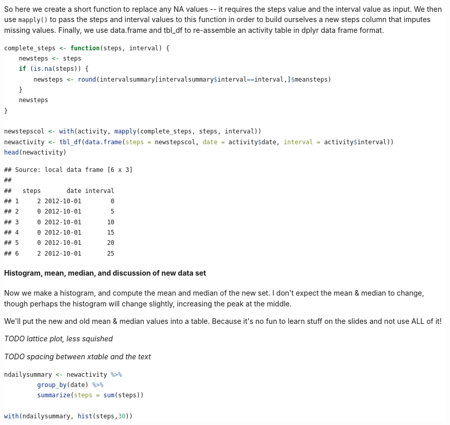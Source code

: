 So here we create a short
function to replace any NA values -- it requires the steps value and the
interval value as input.  We then use `mapply()` to pass the steps and
interval values to this function in order to build ourselves a new steps
column that imputes missing values.  Finally, we use data.frame and tbl_df to
re-assemble an activity table in dplyr data frame format.


```r
complete_steps <- function(steps, interval) {
    newsteps <- steps
    if (is.na(steps)) {
        newsteps <- round(intervalsummary[intervalsummary$interval==interval,]$meansteps)    
    }
    newsteps
}

newstepscol <- with(activity, mapply(complete_steps, steps, interval))
newactivity <- tbl_df(data.frame(steps = newstepscol, date = activity$date, interval = activity$interval))
head(newactivity)
```

```
## Source: local data frame [6 x 3]
## 
##   steps       date interval
## 1     2 2012-10-01        0
## 2     0 2012-10-01        5
## 3     0 2012-10-01       10
## 4     0 2012-10-01       15
## 5     0 2012-10-01       20
## 6     2 2012-10-01       25
```

#### Histogram, mean, median, and discussion of new data set

Now we make a histogram, and compute the mean and median of the new set.  I
don't expect the mean & median to change, though perhaps the histogram will
change slightly, increasing the peak at the middle.

We'll put the new and old mean & median values into a table.  Because it's no
fun to learn stuff on the slides and not use ALL of it!

*TODO lattice plot, less squished*

*TODO spacing between xtable and the text*


```r
ndailysummary <- newactivity %>%
		 group_by(date) %>%
		 summarize(steps = sum(steps))

with(ndailysummary, hist(steps,30))
```


[^hist]: I tend to prefer ggplot2 graphs, but the base plot system seems to